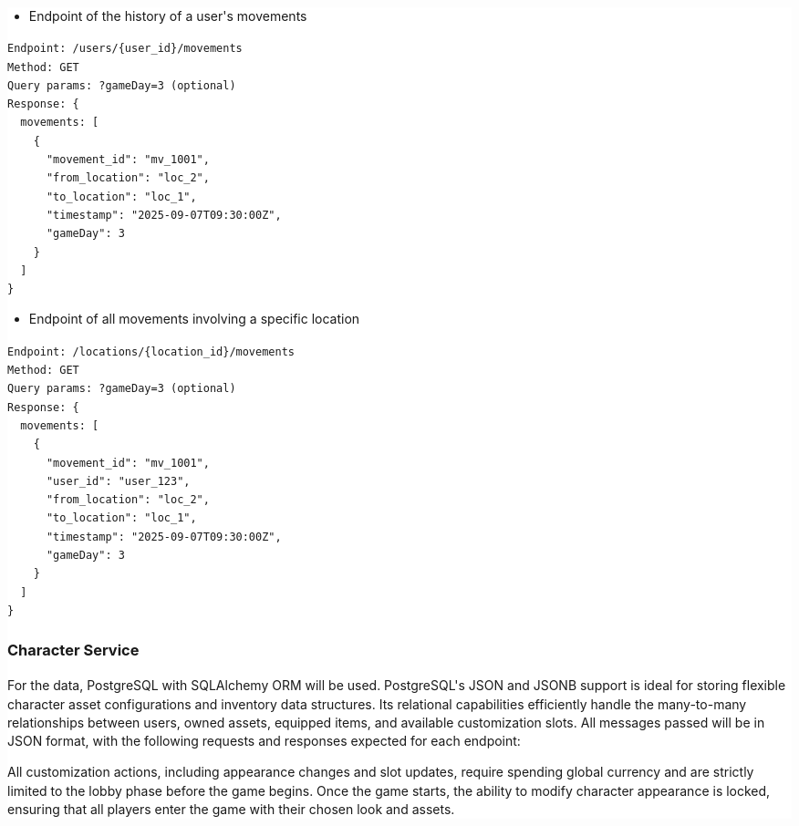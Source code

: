 ```
```

- Endpoint of the history of a user's movements

```
Endpoint: /users/{user_id}/movements
Method: GET
Query params: ?gameDay=3 (optional)
Response: {
  movements: [
    {
      "movement_id": "mv_1001",
      "from_location": "loc_2",
      "to_location": "loc_1",
      "timestamp": "2025-09-07T09:30:00Z",
      "gameDay": 3
    }
  ]
}
```

- Endpoint of all movements involving a specific location

```
Endpoint: /locations/{location_id}/movements
Method: GET
Query params: ?gameDay=3 (optional)
Response: {
  movements: [
    {
      "movement_id": "mv_1001",
      "user_id": "user_123",
      "from_location": "loc_2",
      "to_location": "loc_1",
      "timestamp": "2025-09-07T09:30:00Z",
      "gameDay": 3
    }
  ]
}
```

### Character Service

For the data, PostgreSQL with SQLAlchemy ORM will be used. PostgreSQL's JSON and JSONB support is ideal for storing flexible character asset configurations and inventory data structures. Its relational capabilities efficiently handle the many-to-many relationships between users, owned assets, equipped items, and available customization slots. All messages passed will be in JSON format, with the following requests and responses expected for each endpoint:

All customization actions, including appearance changes and slot updates, require spending global currency and are strictly limited to the lobby phase before the game begins. Once the game starts, the ability to modify character appearance is locked, ensuring that all players enter the game with their chosen look and assets.
